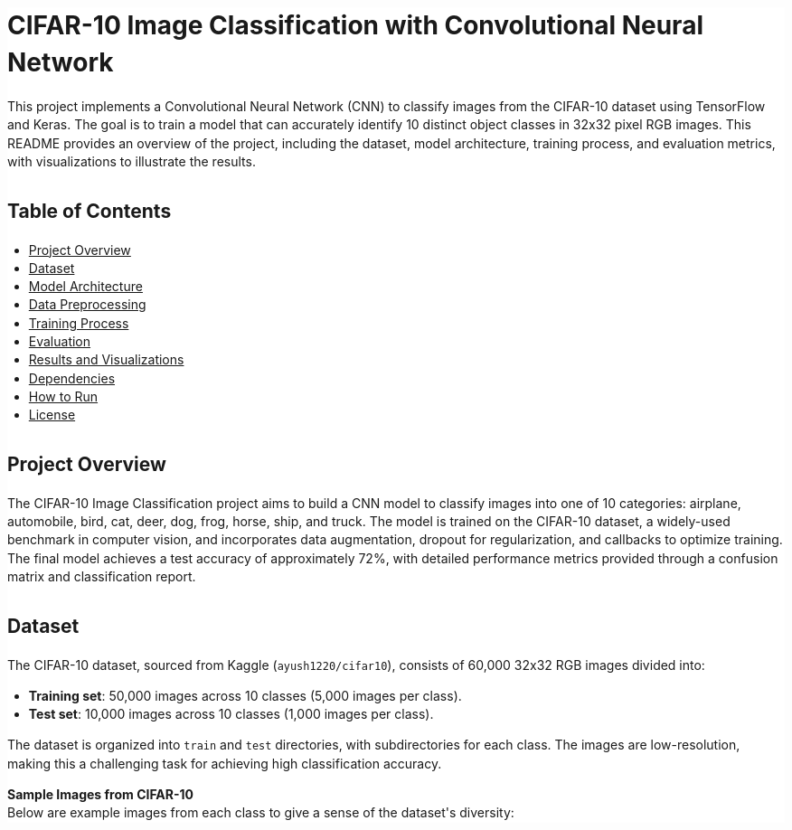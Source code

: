 # CIFAR-10 Image Classification with Convolutional Neural Network

This project implements a Convolutional Neural Network (CNN) to classify images from the CIFAR-10 dataset using TensorFlow and Keras. The goal is to train a model that can accurately identify 10 distinct object classes in 32x32 pixel RGB images. This README provides an overview of the project, including the dataset, model architecture, training process, and evaluation metrics, with visualizations to illustrate the results.

## Table of Contents
- [Project Overview](#project-overview)
- [Dataset](#dataset)
- [Model Architecture](#model-architecture)
- [Data Preprocessing](#data-preprocessing)
- [Training Process](#training-process)
- [Evaluation](#evaluation)
- [Results and Visualizations](#results-and-visualizations)
- [Dependencies](#dependencies)
- [How to Run](#how-to-run)
- [License](#license)

## Project Overview
The CIFAR-10 Image Classification project aims to build a CNN model to classify images into one of 10 categories: airplane, automobile, bird, cat, deer, dog, frog, horse, ship, and truck. The model is trained on the CIFAR-10 dataset, a widely-used benchmark in computer vision, and incorporates data augmentation, dropout for regularization, and callbacks to optimize training. The final model achieves a test accuracy of approximately 72%, with detailed performance metrics provided through a confusion matrix and classification report.

## Dataset
The CIFAR-10 dataset, sourced from Kaggle (`ayush1220/cifar10`), consists of 60,000 32x32 RGB images divided into:
- **Training set**: 50,000 images across 10 classes (5,000 images per class).
- **Test set**: 10,000 images across 10 classes (1,000 images per class).

The dataset is organized into `train` and `test` directories, with subdirectories for each class. The images are low-resolution, making this a challenging task for achieving high classification accuracy.

**Sample Images from CIFAR-10**  
Below are example images from each class to give a sense of the dataset's diversity:  